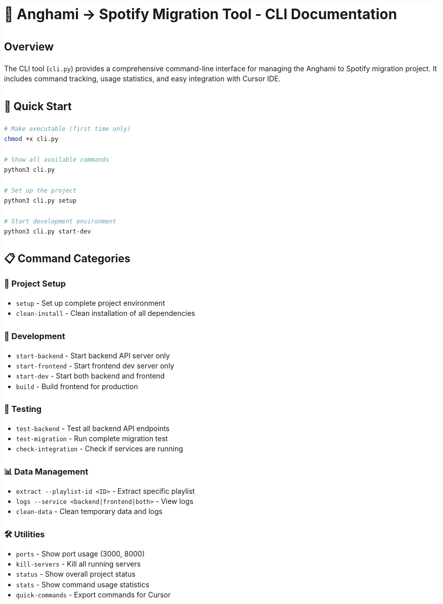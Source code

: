 # 🎵 Anghami → Spotify Migration Tool - CLI Documentation

## Overview

The CLI tool (`cli.py`) provides a comprehensive command-line interface for managing the Anghami to Spotify migration project. It includes command tracking, usage statistics, and easy integration with Cursor IDE.

## 🚀 Quick Start

```bash
# Make executable (first time only)
chmod +x cli.py

# Show all available commands
python3 cli.py

# Set up the project
python3 cli.py setup

# Start development environment
python3 cli.py start-dev
```

## 📋 Command Categories

### 🔧 Project Setup
- `setup` - Set up complete project environment
- `clean-install` - Clean installation of all dependencies

### 🚀 Development
- `start-backend` - Start backend API server only
- `start-frontend` - Start frontend dev server only
- `start-dev` - Start both backend and frontend
- `build` - Build frontend for production

### 🧪 Testing
- `test-backend` - Test all backend API endpoints
- `test-migration` - Run complete migration test
- `check-integration` - Check if services are running

### 📊 Data Management
- `extract --playlist-id <ID>` - Extract specific playlist
- `logs --service <backend|frontend|both>` - View logs
- `clean-data` - Clean temporary data and logs

### 🛠 Utilities
- `ports` - Show port usage (3000, 8000)
- `kill-servers` - Kill all running servers
- `status` - Show overall project status
- `stats` - Show command usage statistics
- `quick-commands` - Export commands for Cursor
